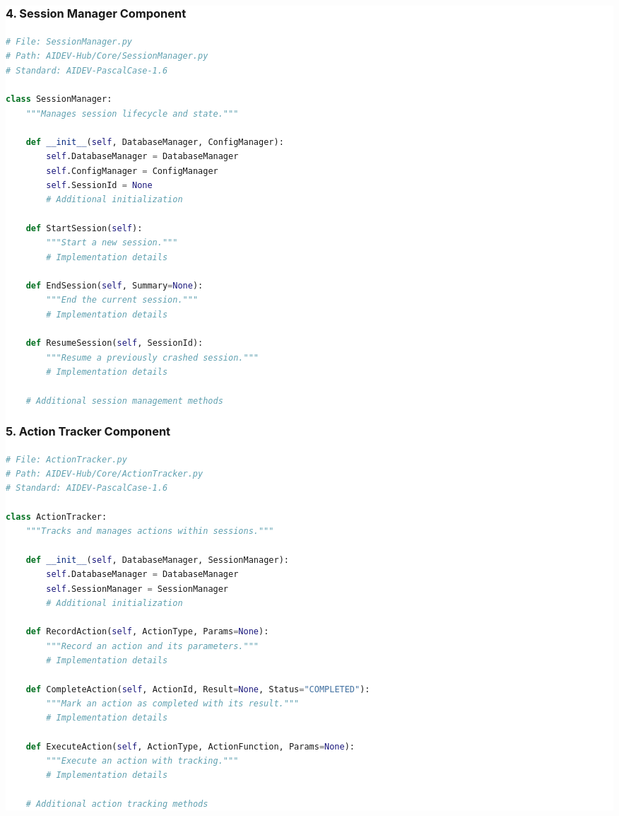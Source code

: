 ### 4. Session Manager Component

```python
# File: SessionManager.py
# Path: AIDEV-Hub/Core/SessionManager.py
# Standard: AIDEV-PascalCase-1.6

class SessionManager:
    """Manages session lifecycle and state."""
  
    def __init__(self, DatabaseManager, ConfigManager):
        self.DatabaseManager = DatabaseManager
        self.ConfigManager = ConfigManager
        self.SessionId = None
        # Additional initialization
  
    def StartSession(self):
        """Start a new session."""
        # Implementation details
  
    def EndSession(self, Summary=None):
        """End the current session."""
        # Implementation details
  
    def ResumeSession(self, SessionId):
        """Resume a previously crashed session."""
        # Implementation details
  
    # Additional session management methods
```

### 5. Action Tracker Component

```python
# File: ActionTracker.py
# Path: AIDEV-Hub/Core/ActionTracker.py
# Standard: AIDEV-PascalCase-1.6

class ActionTracker:
    """Tracks and manages actions within sessions."""
  
    def __init__(self, DatabaseManager, SessionManager):
        self.DatabaseManager = DatabaseManager
        self.SessionManager = SessionManager
        # Additional initialization
  
    def RecordAction(self, ActionType, Params=None):
        """Record an action and its parameters."""
        # Implementation details
  
    def CompleteAction(self, ActionId, Result=None, Status="COMPLETED"):
        """Mark an action as completed with its result."""
        # Implementation details
  
    def ExecuteAction(self, ActionType, ActionFunction, Params=None):
        """Execute an action with tracking."""
        # Implementation details
  
    # Additional action tracking methods
```
